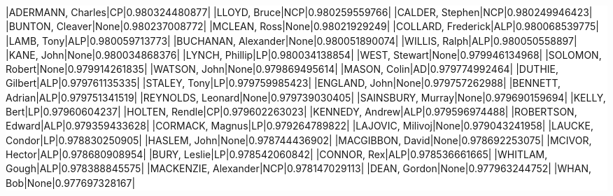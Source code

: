 |ADERMANN, Charles|CP|0.980324480877|
|LLOYD, Bruce|NCP|0.980259559766|
|CALDER, Stephen|NCP|0.980249946423|
|BUNTON, Cleaver|None|0.980237008772|
|MCLEAN, Ross|None|0.98021929249|
|COLLARD, Frederick|ALP|0.980068539775|
|LAMB, Tony|ALP|0.980059713773|
|BUCHANAN, Alexander|None|0.980051890074|
|WILLIS, Ralph|ALP|0.980050558897|
|KANE, John|None|0.980034868376|
|LYNCH, Phillip|LP|0.980034138854|
|WEST, Stewart|None|0.979946134968|
|SOLOMON, Robert|None|0.979914261835|
|WATSON, John|None|0.979869495614|
|MASON, Colin|AD|0.979774992464|
|DUTHIE, Gilbert|ALP|0.979761135335|
|STALEY, Tony|LP|0.979759985423|
|ENGLAND, John|None|0.979757262988|
|BENNETT, Adrian|ALP|0.979751341519|
|REYNOLDS, Leonard|None|0.979739030405|
|SAINSBURY, Murray|None|0.979690159694|
|KELLY, Bert|LP|0.97960604237|
|HOLTEN, Rendle|CP|0.979602263023|
|KENNEDY, Andrew|ALP|0.979596974488|
|ROBERTSON, Edward|ALP|0.979359433628|
|CORMACK, Magnus|LP|0.979264789822|
|LAJOVIC, Milivoj|None|0.979043241958|
|LAUCKE, Condor|LP|0.978830250905|
|HASLEM, John|None|0.978744436902|
|MACGIBBON, David|None|0.978692253075|
|MCIVOR, Hector|ALP|0.978680908954|
|BURY, Leslie|LP|0.978542060842|
|CONNOR, Rex|ALP|0.978536661665|
|WHITLAM, Gough|ALP|0.978388845575|
|MACKENZIE, Alexander|NCP|0.978147029113|
|DEAN, Gordon|None|0.977963244752|
|WHAN, Bob|None|0.977697328167|